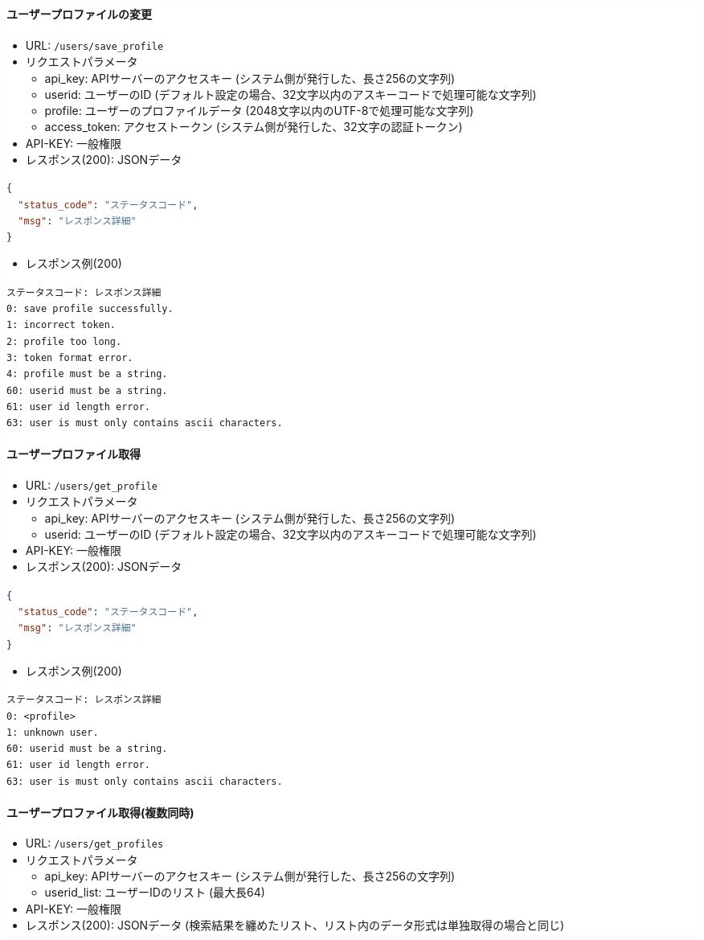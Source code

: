 #### ユーザープロファイルの変更
- URL: `/users/save_profile`
- リクエストパラメータ
    - api_key: APIサーバーのアクセスキー (システム側が発行した、長さ256の文字列)
    - userid: ユーザーのID (デフォルト設定の場合、32文字以内のアスキーコードで処理可能な文字列)
    - profile: ユーザーのプロファイルデータ (2048文字以内のUTF-8で処理可能な文字列)
    - access_token: アクセストークン (システム側が発行した、32文字の認証トークン)
- API-KEY: 一般権限
- レスポンス(200): JSONデータ
```json
{
  "status_code": "ステータスコード",
  "msg": "レスポンス詳細"  
}
```
- レスポンス例(200)
```
ステータスコード: レスポンス詳細
0: save profile successfully.
1: incorrect token.
2: profile too long.
3: token format error.
4: profile must be a string.
60: userid must be a string.
61: user id length error.
63: user is must only contains ascii characters.
```

#### ユーザープロファイル取得
- URL: `/users/get_profile`
- リクエストパラメータ
    - api_key: APIサーバーのアクセスキー (システム側が発行した、長さ256の文字列)
    - userid: ユーザーのID (デフォルト設定の場合、32文字以内のアスキーコードで処理可能な文字列)
- API-KEY: 一般権限
- レスポンス(200): JSONデータ
```json
{
  "status_code": "ステータスコード",
  "msg": "レスポンス詳細"  
}
```
- レスポンス例(200)
```
ステータスコード: レスポンス詳細
0: <profile>
1: unknown user.
60: userid must be a string.
61: user id length error.
63: user is must only contains ascii characters.
```

#### ユーザープロファイル取得(複数同時)
- URL: `/users/get_profiles`
- リクエストパラメータ
    - api_key: APIサーバーのアクセスキー (システム側が発行した、長さ256の文字列)
    - userid_list: ユーザーIDのリスト (最大長64)
- API-KEY: 一般権限
- レスポンス(200): JSONデータ (検索結果を纏めたリスト、リスト内のデータ形式は単独取得の場合と同じ)
